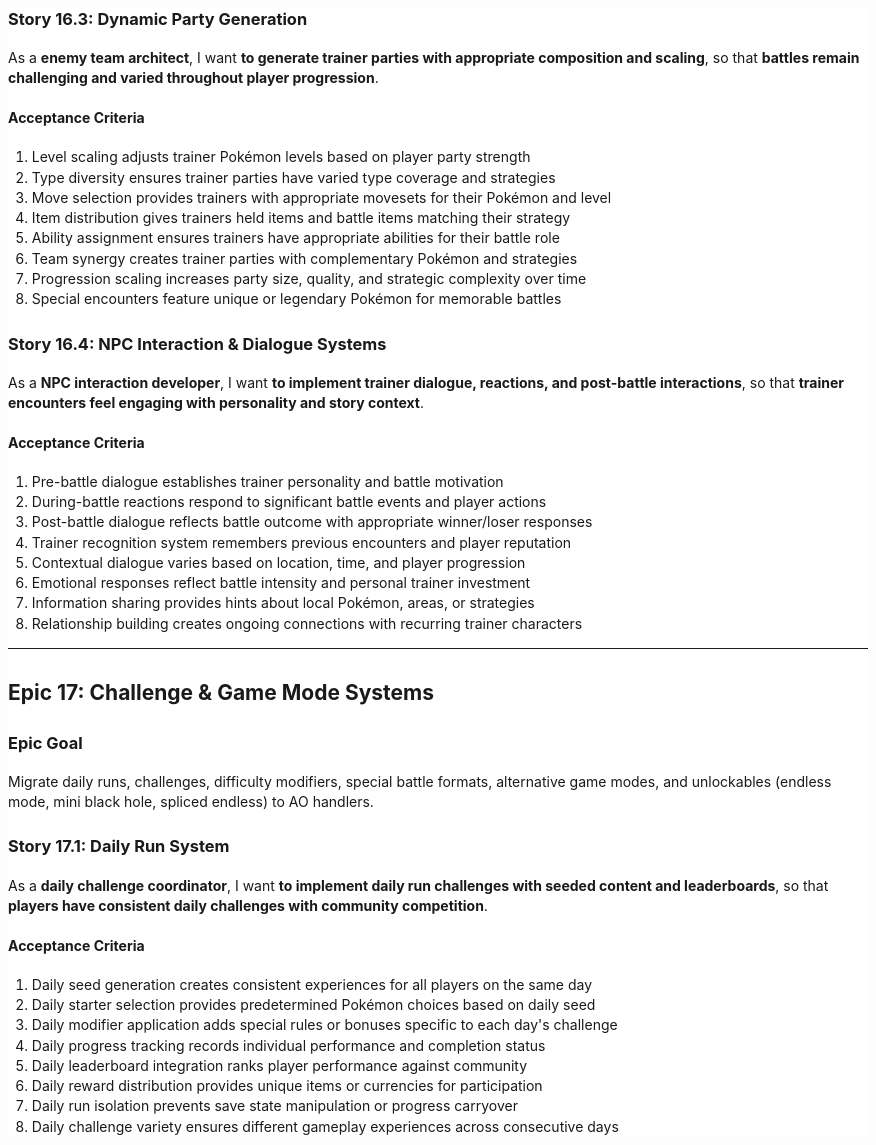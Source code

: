 ### Story 16.3: Dynamic Party Generation
As a **enemy team architect**,
I want **to generate trainer parties with appropriate composition and scaling**,
so that **battles remain challenging and varied throughout player progression**.

#### Acceptance Criteria
1. Level scaling adjusts trainer Pokémon levels based on player party strength
2. Type diversity ensures trainer parties have varied type coverage and strategies  
3. Move selection provides trainers with appropriate movesets for their Pokémon and level
4. Item distribution gives trainers held items and battle items matching their strategy
5. Ability assignment ensures trainers have appropriate abilities for their battle role
6. Team synergy creates trainer parties with complementary Pokémon and strategies
7. Progression scaling increases party size, quality, and strategic complexity over time
8. Special encounters feature unique or legendary Pokémon for memorable battles

### Story 16.4: NPC Interaction & Dialogue Systems
As a **NPC interaction developer**,
I want **to implement trainer dialogue, reactions, and post-battle interactions**,
so that **trainer encounters feel engaging with personality and story context**.

#### Acceptance Criteria
1. Pre-battle dialogue establishes trainer personality and battle motivation
2. During-battle reactions respond to significant battle events and player actions
3. Post-battle dialogue reflects battle outcome with appropriate winner/loser responses
4. Trainer recognition system remembers previous encounters and player reputation
5. Contextual dialogue varies based on location, time, and player progression
6. Emotional responses reflect battle intensity and personal trainer investment
7. Information sharing provides hints about local Pokémon, areas, or strategies
8. Relationship building creates ongoing connections with recurring trainer characters

---

## Epic 17: Challenge & Game Mode Systems

### Epic Goal
Migrate daily runs, challenges, difficulty modifiers, special battle formats, alternative game modes, and unlockables (endless mode, mini black hole, spliced endless) to AO handlers.

### Story 17.1: Daily Run System
As a **daily challenge coordinator**,
I want **to implement daily run challenges with seeded content and leaderboards**,
so that **players have consistent daily challenges with community competition**.

#### Acceptance Criteria
1. Daily seed generation creates consistent experiences for all players on the same day
2. Daily starter selection provides predetermined Pokémon choices based on daily seed
3. Daily modifier application adds special rules or bonuses specific to each day's challenge
4. Daily progress tracking records individual performance and completion status
5. Daily leaderboard integration ranks player performance against community
6. Daily reward distribution provides unique items or currencies for participation
7. Daily run isolation prevents save state manipulation or progress carryover
8. Daily challenge variety ensures different gameplay experiences across consecutive days
